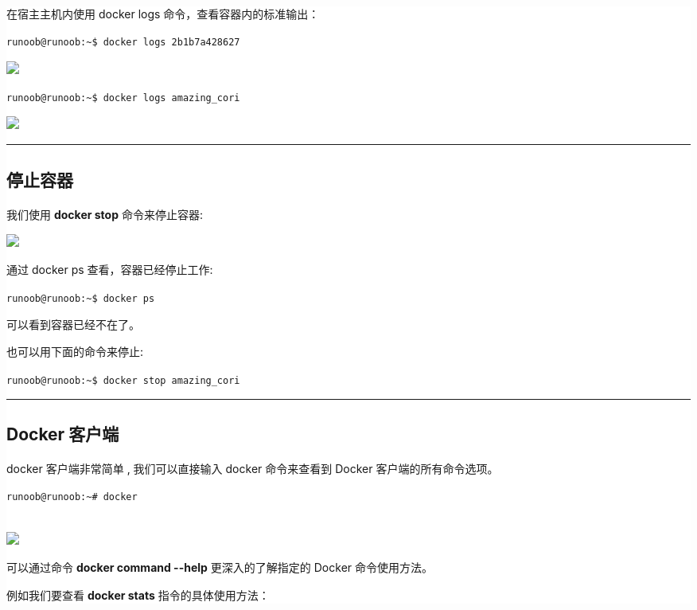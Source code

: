 在宿主主机内使用 docker logs 命令，查看容器内的标准输出：

```Plain Text
runoob@runoob:~$ docker logs 2b1b7a428627

```

![](https://www.runoob.com/wp-content/uploads/2016/05/docker23.png)

```Plain Text
runoob@runoob:~$ docker logs amazing_cori

```

![](https://www.runoob.com/wp-content/uploads/2016/05/docker24.png)

---

## 停止容器

我们使用 **docker stop** 命令来停止容器:

![](https://www.runoob.com/wp-content/uploads/2016/05/docker25.png)

通过 docker ps 查看，容器已经停止工作:

```Plain Text
runoob@runoob:~$ docker ps

```

可以看到容器已经不在了。

也可以用下面的命令来停止:

```Plain Text
runoob@runoob:~$ docker stop amazing_cori

```

---

## Docker 客户端

docker 客户端非常简单 , 我们可以直接输入 docker 命令来查看到 Docker 客户端的所有命令选项。

```Plain Text
runoob@runoob:~# docker


```

![](https://www.runoob.com/wp-content/uploads/2016/05/docker27.png)

可以通过命令 **docker command --help** 更深入的了解指定的 Docker 命令使用方法。

例如我们要查看 **docker stats** 指令的具体使用方法：
